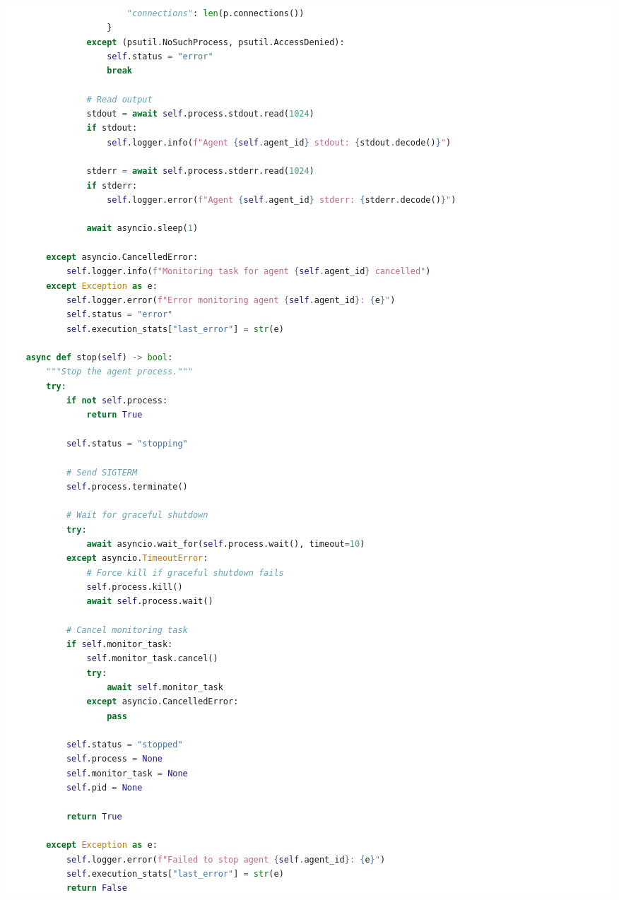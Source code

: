 ```python
                        "connections": len(p.connections())
                    }
                except (psutil.NoSuchProcess, psutil.AccessDenied):
                    self.status = "error"
                    break

                # Read output
                stdout = await self.process.stdout.read(1024)
                if stdout:
                    self.logger.info(f"Agent {self.agent_id} stdout: {stdout.decode()}")

                stderr = await self.process.stderr.read(1024)
                if stderr:
                    self.logger.error(f"Agent {self.agent_id} stderr: {stderr.decode()}")

                await asyncio.sleep(1)

        except asyncio.CancelledError:
            self.logger.info(f"Monitoring task for agent {self.agent_id} cancelled")
        except Exception as e:
            self.logger.error(f"Error monitoring agent {self.agent_id}: {e}")
            self.status = "error"
            self.execution_stats["last_error"] = str(e)

    async def stop(self) -> bool:
        """Stop the agent process."""
        try:
            if not self.process:
                return True

            self.status = "stopping"

            # Send SIGTERM
            self.process.terminate()

            # Wait for graceful shutdown
            try:
                await asyncio.wait_for(self.process.wait(), timeout=10)
            except asyncio.TimeoutError:
                # Force kill if graceful shutdown fails
                self.process.kill()
                await self.process.wait()

            # Cancel monitoring task
            if self.monitor_task:
                self.monitor_task.cancel()
                try:
                    await self.monitor_task
                except asyncio.CancelledError:
                    pass

            self.status = "stopped"
            self.process = None
            self.monitor_task = None
            self.pid = None

            return True

        except Exception as e:
            self.logger.error(f"Failed to stop agent {self.agent_id}: {e}")
            self.execution_stats["last_error"] = str(e)
            return False

```